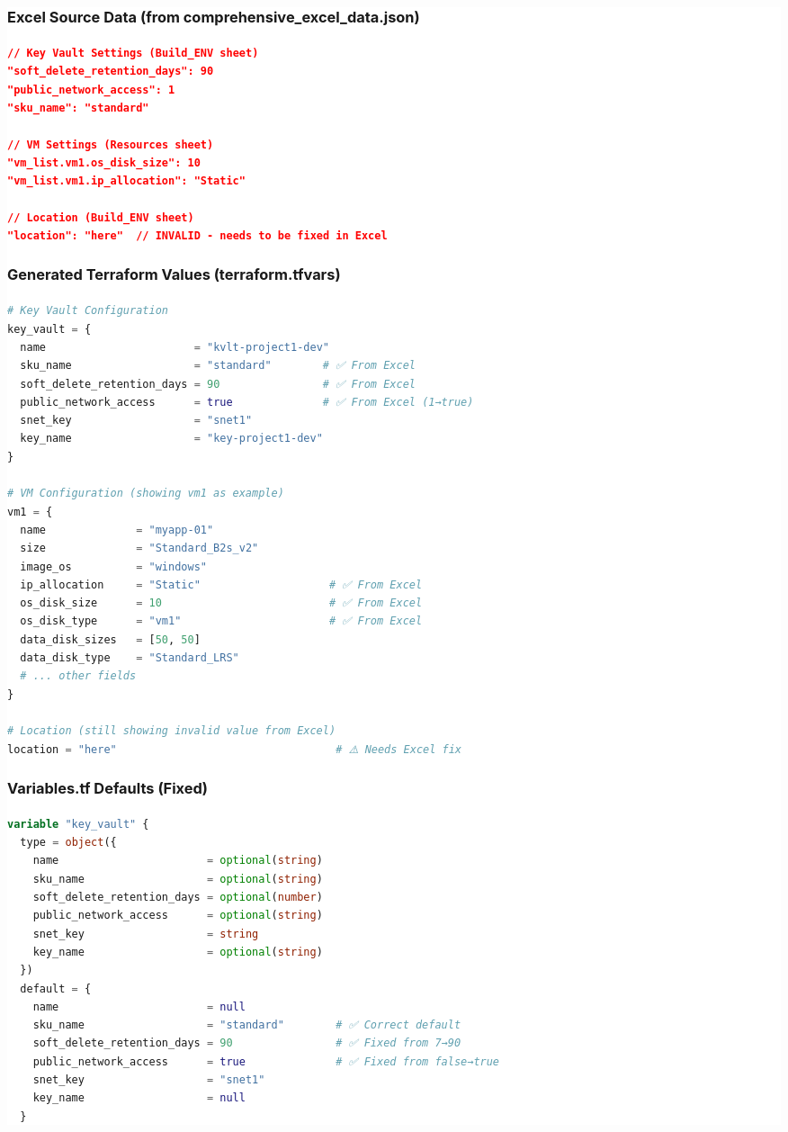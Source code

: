 ### Excel Source Data (from comprehensive_excel_data.json)
```json
// Key Vault Settings (Build_ENV sheet)
"soft_delete_retention_days": 90
"public_network_access": 1
"sku_name": "standard"

// VM Settings (Resources sheet)  
"vm_list.vm1.os_disk_size": 10
"vm_list.vm1.ip_allocation": "Static"

// Location (Build_ENV sheet)
"location": "here"  // INVALID - needs to be fixed in Excel
```

### Generated Terraform Values (terraform.tfvars)
```terraform
# Key Vault Configuration
key_vault = {
  name                       = "kvlt-project1-dev"
  sku_name                   = "standard"        # ✅ From Excel
  soft_delete_retention_days = 90                # ✅ From Excel  
  public_network_access      = true              # ✅ From Excel (1→true)
  snet_key                   = "snet1"
  key_name                   = "key-project1-dev"
}

# VM Configuration (showing vm1 as example)
vm1 = {
  name              = "myapp-01"
  size              = "Standard_B2s_v2"
  image_os          = "windows"
  ip_allocation     = "Static"                    # ✅ From Excel
  os_disk_size      = 10                          # ✅ From Excel
  os_disk_type      = "vm1"                       # ✅ From Excel
  data_disk_sizes   = [50, 50]
  data_disk_type    = "Standard_LRS"
  # ... other fields
}

# Location (still showing invalid value from Excel)
location = "here"                                  # ⚠️ Needs Excel fix
```

### Variables.tf Defaults (Fixed)
```terraform
variable "key_vault" {
  type = object({
    name                       = optional(string)
    sku_name                   = optional(string)
    soft_delete_retention_days = optional(number)
    public_network_access      = optional(string)
    snet_key                   = string
    key_name                   = optional(string)
  })
  default = {
    name                       = null
    sku_name                   = "standard"        # ✅ Correct default
    soft_delete_retention_days = 90                # ✅ Fixed from 7→90
    public_network_access      = true              # ✅ Fixed from false→true
    snet_key                   = "snet1"
    key_name                   = null
  }
```